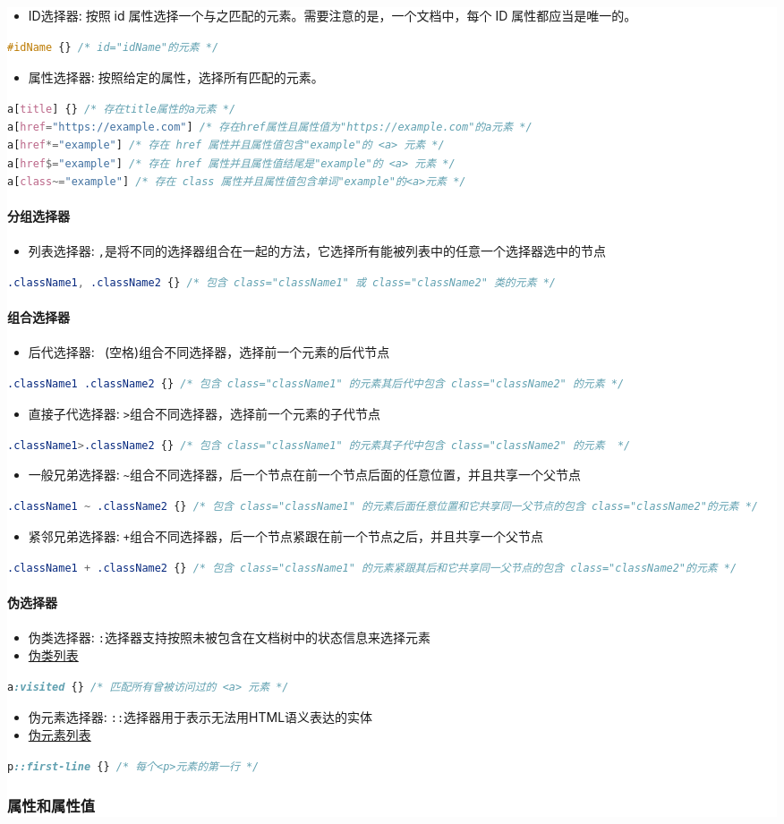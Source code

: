 - ID选择器: 按照 id 属性选择一个与之匹配的元素。需要注意的是，一个文档中，每个 ID 属性都应当是唯一的。
```css
#idName {} /* id="idName"的元素 */
```

- 属性选择器: 按照给定的属性，选择所有匹配的元素。
```css
a[title] {} /* 存在title属性的a元素 */
a[href="https://example.com"] /* 存在href属性且属性值为"https://example.com"的a元素 */
a[href*="example"] /* 存在 href 属性并且属性值包含"example"的 <a> 元素 */
a[href$="example"] /* 存在 href 属性并且属性值结尾是"example"的 <a> 元素 */
a[class~="example"] /* 存在 class 属性并且属性值包含单词"example"的<a>元素 */
```

#### 分组选择器

- 列表选择器: `,`是将不同的选择器组合在一起的方法，它选择所有能被列表中的任意一个选择器选中的节点
```css
.className1, .className2 {} /* 包含 class="className1" 或 class="className2" 类的元素 */
```

#### 组合选择器

- 后代选择器: ` `(空格)组合不同选择器，选择前一个元素的后代节点
```css
.className1 .className2 {} /* 包含 class="className1" 的元素其后代中包含 class="className2" 的元素 */
```
- 直接子代选择器: `>`组合不同选择器，选择前一个元素的子代节点
```css
.className1>.className2 {} /* 包含 class="className1" 的元素其子代中包含 class="className2" 的元素  */
```
- 一般兄弟选择器: `~`组合不同选择器，后一个节点在前一个节点后面的任意位置，并且共享一个父节点
```css
.className1 ~ .className2 {} /* 包含 class="className1" 的元素后面任意位置和它共享同一父节点的包含 class="className2"的元素 */
```
- 紧邻兄弟选择器: `+`组合不同选择器，后一个节点紧跟在前一个节点之后，并且共享一个父节点
```css
.className1 + .className2 {} /* 包含 class="className1" 的元素紧跟其后和它共享同一父节点的包含 class="className2"的元素 */
```

#### 伪选择器

- 伪类选择器: `:`选择器支持按照未被包含在文档树中的状态信息来选择元素
- [伪类列表](https://developer.mozilla.org/zh-CN/docs/Web/CSS/Pseudo-classes#%E5%AD%97%E6%AF%8D%E7%B4%A2%E5%BC%95)
```css
a:visited {} /* 匹配所有曾被访问过的 <a> 元素 */
```
- 伪元素选择器: `::`选择器用于表示无法用HTML语义表达的实体
- [伪元素列表](https://developer.mozilla.org/zh-CN/docs/Web/CSS/Pseudo-elements#%E5%AD%97%E6%AF%8D%E7%B4%A2%E5%BC%95)
```css
p::first-line {} /* 每个<p>元素的第一行 */
```
### 属性和属性值
